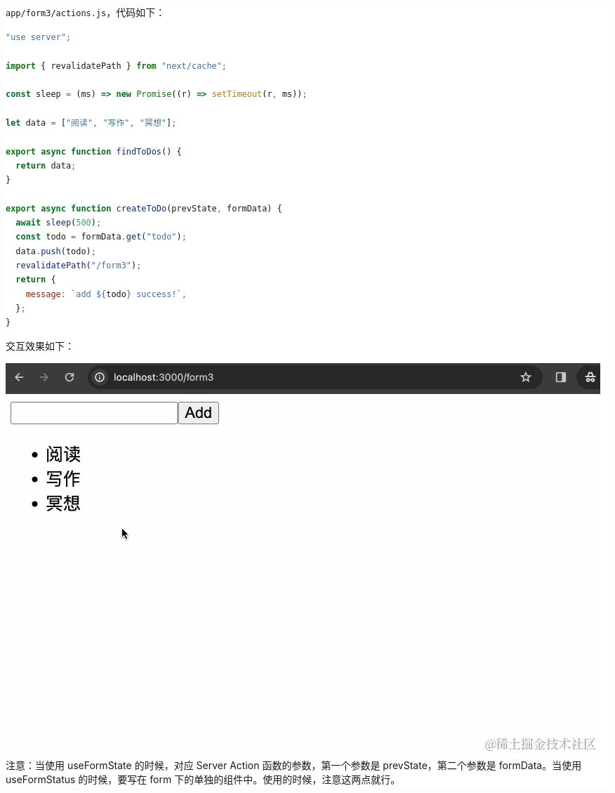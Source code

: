 ```javascript
```

`app/form3/actions.js`，代码如下：

```javascript
"use server";

import { revalidatePath } from "next/cache";

const sleep = (ms) => new Promise((r) => setTimeout(r, ms));

let data = ["阅读", "写作", "冥想"];

export async function findToDos() {
  return data;
}

export async function createToDo(prevState, formData) {
  await sleep(500);
  const todo = formData.get("todo");
  data.push(todo);
  revalidatePath("/form3");
  return {
    message: `add ${todo} success!`,
  };
}
```

交互效果如下：

![17-1.gif](../assets/17-1.gif)
注意：当使用 useFormState 的时候，对应 Server Action 函数的参数，第一个参数是 prevState，第二个参数是 formData。当使用 useFormStatus 的时候，要写在 form 下的单独的组件中。使用的时候，注意这两点就行。
